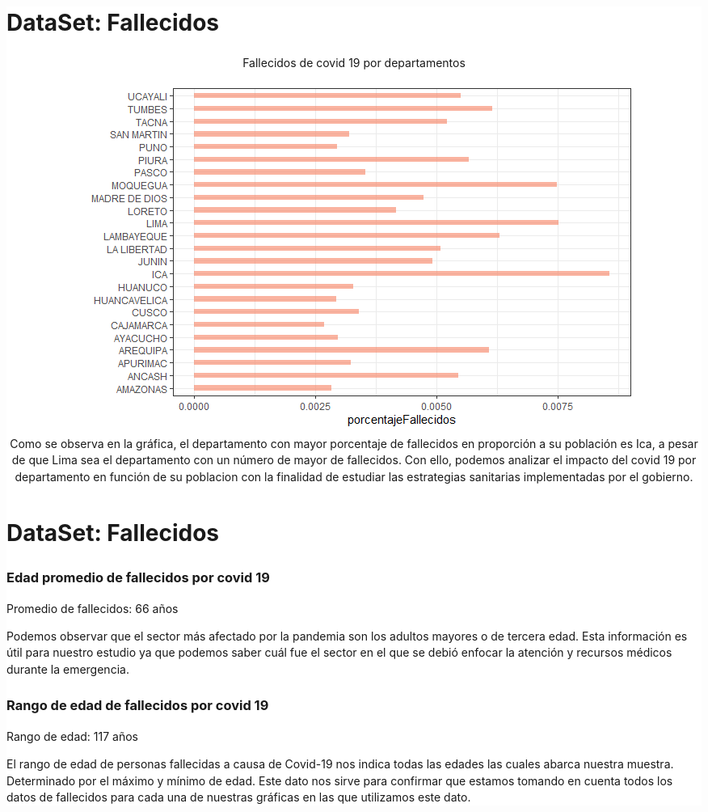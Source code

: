 </div>

DataSet: Fallecidos
========================================================
<div align="center">
<p>Fallecidos de covid 19 por departamentos</p>

<img src="S3_presentacion-figure/fallecidos_departamento.png" width=700 height=432>
<figcaption>Como se observa en la gráfica, el departamento con mayor porcentaje de fallecidos en proporción a su población es Ica, a pesar de que Lima sea el departamento con un número de mayor de fallecidos. Con ello, podemos analizar el impacto del covid 19 por departamento en función de su poblacion con la finalidad de estudiar las estrategias sanitarias implementadas por el gobierno.</figcaption>

</div>

DataSet: Fallecidos
========================================================
<div align="left">
<div>
<h3>Edad promedio de fallecidos por covid 19</h3>
<p align="left">Promedio de fallecidos: 66 años</p>
<p>Podemos observar que el sector más afectado por la pandemia son los adultos mayores o de tercera edad. Esta información es útil para nuestro estudio ya que podemos saber cuál fue el sector en el que se debió enfocar la atención y recursos médicos durante la emergencia.</p>
</div>

<div>
<h3>Rango de edad de fallecidos por covid 19</h3>
<p>Rango de edad: 117 años</p>
<p>El rango de edad de personas fallecidas a causa de Covid-19 nos indica todas las edades las cuales abarca nuestra muestra. Determinado por el máximo y mínimo de edad. Este dato nos sirve para confirmar que estamos tomando en cuenta todos los datos de fallecidos para cada una de nuestras gráficas en las que utilizamos este dato.</p>
</div>

